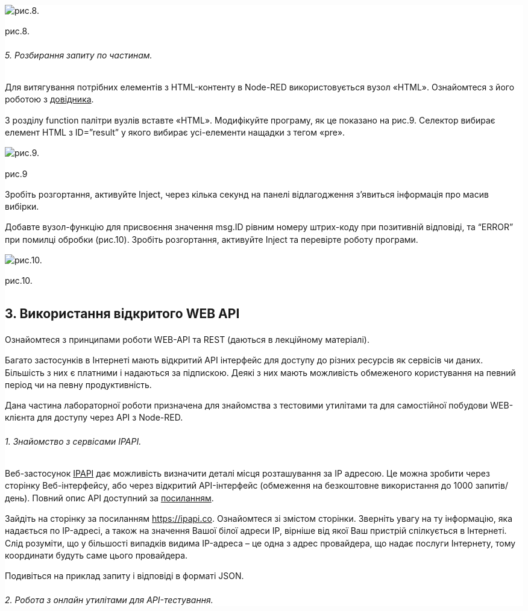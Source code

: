 
![рис.8.](WEBAPIMedia/Рисунок8.png) 

рис.8.

###### 5. Розбирання запиту по частинам.

Для витягування потрібних елементів з HTML-контенту в Node-RED використовується вузол «HTML». Ознайомтеся з його роботою з [довідника](https://drive.google.com/file/d/1tbhv1j-tiUGpIlAO4kWlInCRXJh0ZIqf/view?usp=sharing).

З розділу function палітри вузлів вставте «HTML». Модифікуйте програму, як це показано на рис.9. Селектор вибирає елемент HTML з ID=”result” у якого вибирає усі-елементи нащадки з тегом «pre».

![рис.9.](WEBAPIMedia/Рисунок9.png) 

рис.9 

Зробіть розгортання, активуйте Inject, через кілька секунд на панелі відлагодження з’явиться інформація про масив вибірки.

Добавте вузол-функцію для присвоєння значення msg.ID рівним номеру штрих-коду при позитивній відповіді, та “ERROR” при помилці обробки (рис.10).  Зробіть розгортання, активуйте Inject та перевірте роботу програми.  

![рис.10.](WEBAPIMedia/Рисунок10.png) 

рис.10.

## 3. Використання відкритого WEB API 

Ознайомтеся з принципами роботи WEB-API та REST (даються в лекційному матеріалі).

Багато застосунків в Інтернеті мають відкритий API інтерфейс для доступу до різних ресурсів як сервісів чи даних. Більшість з них є платними і надаються за підпискою. Деякі з них мають можливість обмеженого користування на певний період чи на певну продуктивність. 

Дана частина лабораторної роботи призначена для знайомства з тестовими утилітами та для самостійної побудови WEB-клієнта для доступу через API з Node-RED.

###### 1. Знайомство з сервісами IPAPI.

Веб-застосунок  [IPAPI](https://ipapi.co/) дає можливість визначити деталі місця розташування за IP адресою. Це можна зробити через сторінку Веб-інтерфейсу, або через відкритий API-інтерфейс (обмеження на безкоштовне використання до 1000 запитів/день). Повний опис API доступний за [посиланням](https://ipapi.co/api).

Зайдіть на сторінку за посиланням https://ipapi.co. Ознайомтеся зі змістом сторінки. Зверніть увагу на ту інформацію, яка надається по IP-адресі, а також на значення Вашої білої адреси IP, вірніше від якої Ваш пристрій спілкується в Інтернеті. Слід розуміти, що у більшості випадків видима IP-адреса – це одна з адрес провайдера, що надає послуги Інтернету, тому координати будуть саме цього провайдера. 

Подивіться на приклад запиту і відповіді в форматі JSON. 

###### 2. Робота з онлайн утилітами для API-тестування.
